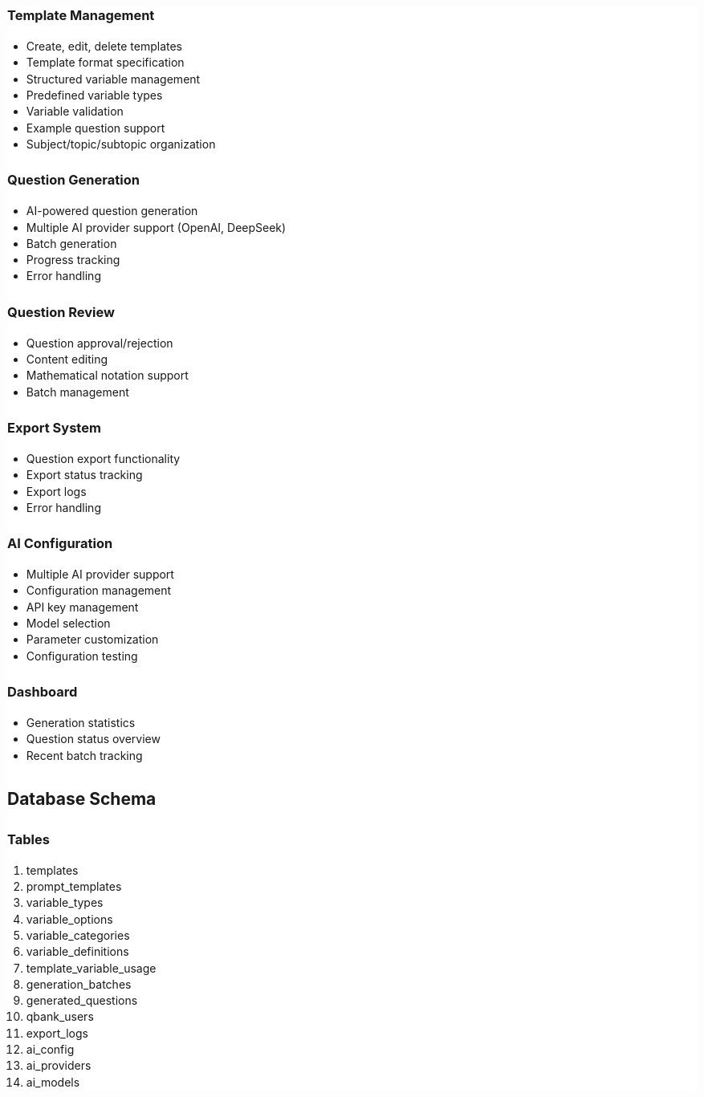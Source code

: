 ### Template Management
- Create, edit, delete templates
- Template format specification
- Structured variable management
- Predefined variable types
- Variable validation
- Example question support
- Subject/topic/subtopic organization

### Question Generation
- AI-powered question generation
- Multiple AI provider support (OpenAI, DeepSeek)
- Batch generation
- Progress tracking
- Error handling

### Question Review
- Question approval/rejection
- Content editing
- Mathematical notation support
- Batch management

### Export System
- Question export functionality
- Export status tracking
- Export logs
- Error handling

### AI Configuration
- Multiple AI provider support
- Configuration management
- API key management
- Model selection
- Parameter customization
- Configuration testing

### Dashboard
- Generation statistics
- Question status overview
- Recent batch tracking

## Database Schema

### Tables
1. templates
2. prompt_templates
3. variable_types
4. variable_options
5. variable_categories
6. variable_definitions
7. template_variable_usage
8. generation_batches
9. generated_questions
10. qbank_users
11. export_logs
12. ai_config
13. ai_providers
14. ai_models
